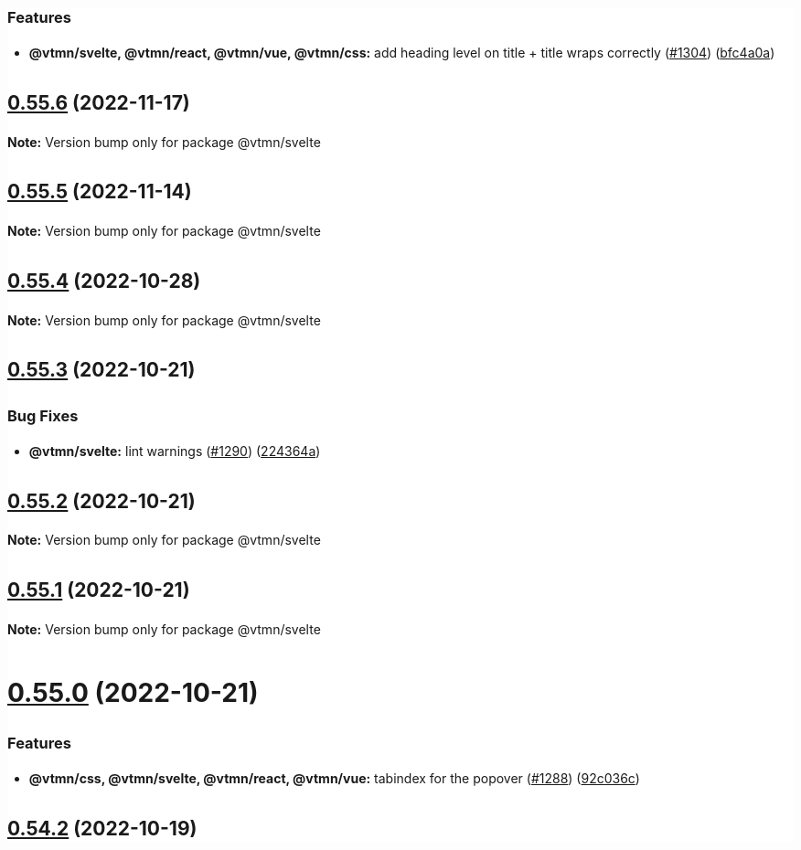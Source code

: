 ### Features

- **@vtmn/svelte, @vtmn/react, @vtmn/vue, @vtmn/css:** add heading level on title + title wraps correctly ([#1304](https://github.com/Decathlon/vitamin-web/issues/1304)) ([bfc4a0a](https://github.com/Decathlon/vitamin-web/commit/bfc4a0aa0daaa5ee557c9b55fbd4830ebdbf989f))

## [0.55.6](https://github.com/Decathlon/vitamin-web/compare/@vtmn/svelte@0.55.5...@vtmn/svelte@0.55.6) (2022-11-17)

**Note:** Version bump only for package @vtmn/svelte

## [0.55.5](https://github.com/Decathlon/vitamin-web/compare/@vtmn/svelte@0.55.4...@vtmn/svelte@0.55.5) (2022-11-14)

**Note:** Version bump only for package @vtmn/svelte

## [0.55.4](https://github.com/Decathlon/vitamin-web/compare/@vtmn/svelte@0.55.3...@vtmn/svelte@0.55.4) (2022-10-28)

**Note:** Version bump only for package @vtmn/svelte

## [0.55.3](https://github.com/Decathlon/vitamin-web/compare/@vtmn/svelte@0.55.2...@vtmn/svelte@0.55.3) (2022-10-21)

### Bug Fixes

- **@vtmn/svelte:** lint warnings ([#1290](https://github.com/Decathlon/vitamin-web/issues/1290)) ([224364a](https://github.com/Decathlon/vitamin-web/commit/224364a794c96fbccc949c9932949eecc043f536))

## [0.55.2](https://github.com/Decathlon/vitamin-web/compare/@vtmn/svelte@0.55.1...@vtmn/svelte@0.55.2) (2022-10-21)

**Note:** Version bump only for package @vtmn/svelte

## [0.55.1](https://github.com/Decathlon/vitamin-web/compare/@vtmn/svelte@0.55.0...@vtmn/svelte@0.55.1) (2022-10-21)

**Note:** Version bump only for package @vtmn/svelte

# [0.55.0](https://github.com/Decathlon/vitamin-web/compare/@vtmn/svelte@0.54.2...@vtmn/svelte@0.55.0) (2022-10-21)

### Features

- **@vtmn/css, @vtmn/svelte, @vtmn/react, @vtmn/vue:** tabindex for the popover ([#1288](https://github.com/Decathlon/vitamin-web/issues/1288)) ([92c036c](https://github.com/Decathlon/vitamin-web/commit/92c036cae8ff5ecc4dd6d43b703ffc1ea7350561))

## [0.54.2](https://github.com/Decathlon/vitamin-web/compare/@vtmn/svelte@0.54.1...@vtmn/svelte@0.54.2) (2022-10-19)
